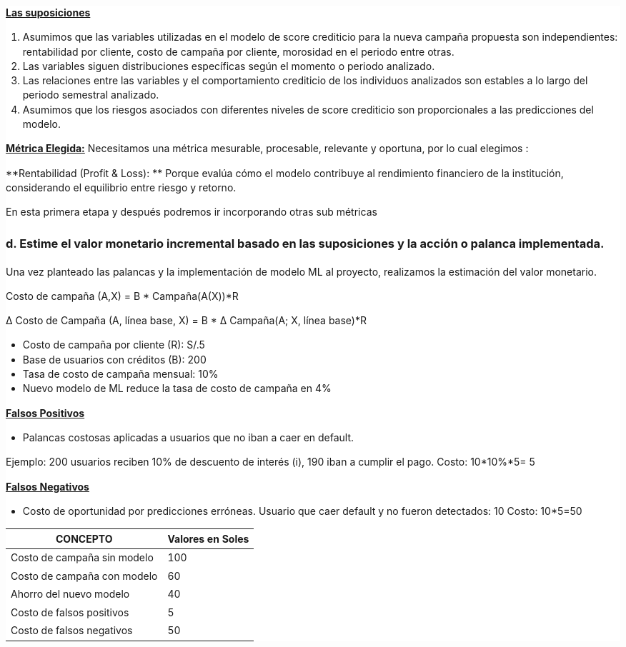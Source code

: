 **<u>Las suposiciones</u>**
1.	Asumimos  que las variables utilizadas en el modelo de score crediticio para la nueva campaña propuesta son independientes: rentabilidad por cliente, costo de campaña por cliente, morosidad en el periodo entre otras.
2.	Las variables siguen distribuciones específicas según el momento o periodo analizado.
3.	Las relaciones entre las variables y el comportamiento crediticio de los individuos analizados son estables a lo largo del periodo semestral analizado.
4.	Asumimos  que los riesgos asociados con diferentes niveles de score crediticio son proporcionales a las predicciones del modelo.

**<u> Métrica Elegida:</u>**
Necesitamos una métrica mesurable, procesable, relevante y oportuna, por lo cual elegimos :

**Rentabilidad (Profit & Loss): ** Porque evalúa cómo el modelo contribuye al rendimiento financiero de la institución, considerando el equilibrio entre riesgo y retorno.

En esta primera etapa y después podremos ir incorporando otras sub métricas

### d. Estime el valor monetario incremental basado en las suposiciones y la acción o palanca implementada.

Una vez planteado las palancas y la implementación de modelo ML al proyecto, realizamos la estimación del valor monetario.

Costo de campaña (A,X) = B * Campaña(A(X))*R

∆ Costo de Campaña (A, línea base, X) = B * ∆ Campaña(A; X, línea base)*R

-	Costo de campaña por cliente (R): S/.5
-	Base de usuarios con créditos (B): 200
-	Tasa de costo de campaña mensual: 10%
-	Nuevo modelo de ML reduce la tasa de costo de campaña en 4%

**<u>Falsos Positivos</u>**

-	Palancas costosas aplicadas a usuarios que no iban a caer en default.
  
Ejemplo: 200 usuarios reciben 10% de descuento de interés (i), 190 iban a cumplir el pago.
Costo: 10*10%*5= 5

**<u>Falsos Negativos</u>**

-	Costo de oportunidad por predicciones erróneas. Usuario que caer default y no fueron detectados: 10
  Costo: 10*5=50


|CONCEPTO                     |Valores en Soles |
|-----------------------------|-----------------|
|Costo de campaña sin modelo  |100              |
|Costo de campaña con modelo  |60               |
|Ahorro del nuevo modelo      |40               |
|Costo de falsos positivos    |5                |
|Costo de falsos negativos    |50               |

